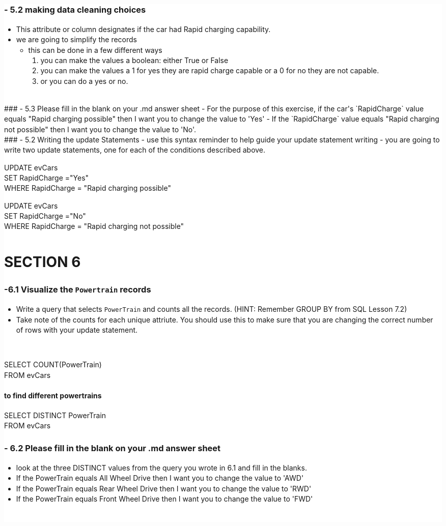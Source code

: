 ### - 5.2 making data cleaning choices 
- This attribute or column designates if the car had Rapid charging capability. 
- we are going to simplify the records 
    - this can be done in a few different ways
        1. you can make the values a boolean: either True or False
        2. you can make the values a 1 for yes they are rapid charge capable or a 0 for no they are not capable. 
        3. or you can do a yes or no. 
<br>
### - 5.3 Please fill in the blank on your .md answer sheet
- For the purpose of this exercise, if the car's `RapidCharge` value equals "Rapid charging possible"
then I want you to change the value to 'Yes' 
- If the `RapidCharge` value equals "Rapid charging not possible" then I want you to change the value to 'No'. 
<br>
### - 5.2 Writing the update Statements  
- use this syntax reminder to help guide your update statement writing
- you are going to write two update statements, one for each of the conditions described above. 
<br>

UPDATE evCars<br>
SET RapidCharge ="Yes"<br>
WHERE RapidCharge = "Rapid charging possible"

UPDATE evCars<br>
SET RapidCharge ="No"<br>
WHERE RapidCharge = "Rapid charging not possible"

# SECTION 6 
### -6.1 Visualize the `Powertrain` records
- Write a query that selects `PowerTrain` and counts all the records. (HINT: Remember GROUP BY from SQL Lesson 7.2)
- Take note of the counts for each unique attriute. You should use this to make sure that you are changing the correct number of rows with your update statement. 
<br>

SELECT COUNT(PowerTrain)<br>
FROM evCars<br>
#### to find different powertrains
SELECT DISTINCT PowerTrain<br>
FROM evCars 

### - 6.2 Please fill in the blank on your .md answer sheet
- look at the three DISTINCT values from the query you wrote in 6.1 and fill in the blanks.
- If the PowerTrain equals All Wheel Drive then I want you to change the value to 'AWD'
- If the PowerTrain equals Rear Wheel Drive then I want you to change the value to 'RWD'
- If the PowerTrain equals Front Wheel Drive then I want you to change the value to 'FWD'
<br>
